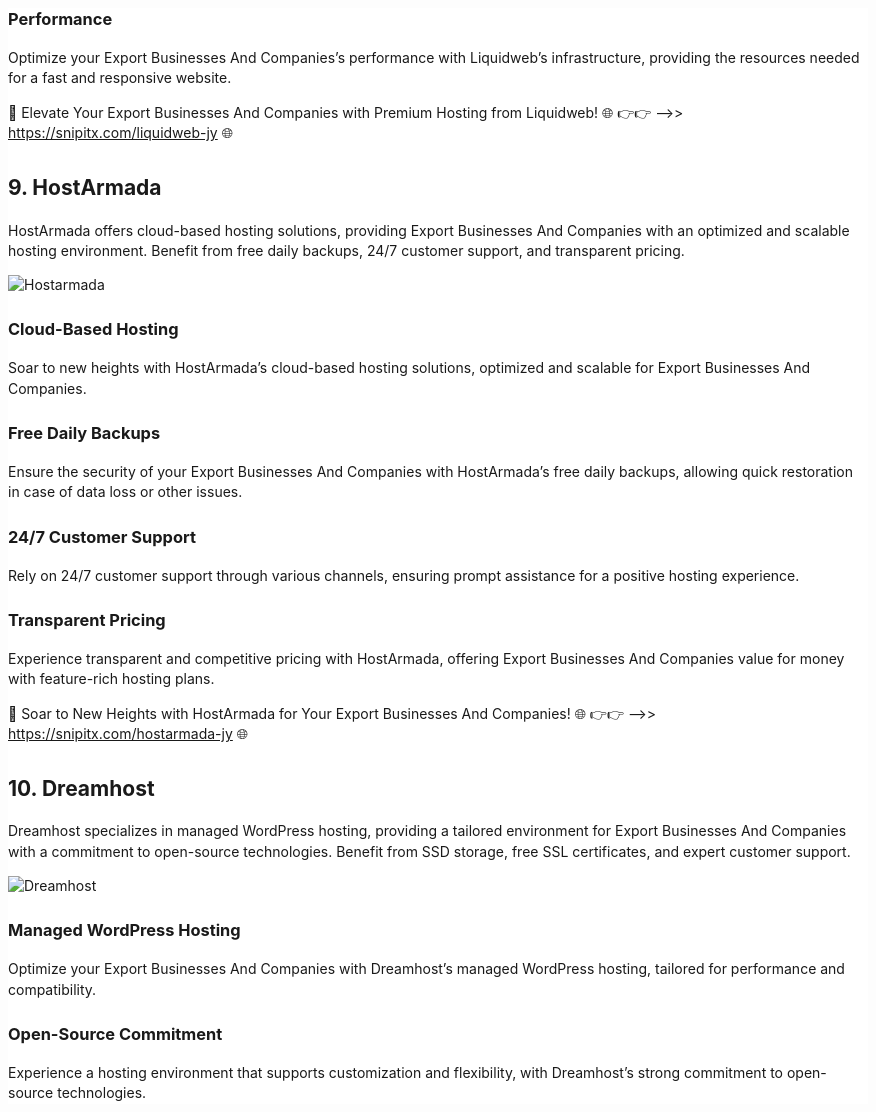 ### Performance
Optimize your Export Businesses And Companies’s performance with Liquidweb’s infrastructure, providing the resources needed for a fast and responsive website.

🚀 Elevate Your Export Businesses And Companies with Premium Hosting from Liquidweb! 🌐
👉👉 -->> https://snipitx.com/liquidweb-jy 🌐

## 9. HostArmada

HostArmada offers cloud-based hosting solutions, providing Export Businesses And Companies with an optimized and scalable hosting environment. Benefit from free daily backups, 24/7 customer support, and transparent pricing.

![Hostarmada](https://i.imgur.com/KFbdf3o.jpeg "Hostarmada Hosting")

### Cloud-Based Hosting
Soar to new heights with HostArmada’s cloud-based hosting solutions, optimized and scalable for Export Businesses And Companies.

### Free Daily Backups
Ensure the security of your Export Businesses And Companies with HostArmada’s free daily backups, allowing quick restoration in case of data loss or other issues.

### 24/7 Customer Support
Rely on 24/7 customer support through various channels, ensuring prompt assistance for a positive hosting experience.

### Transparent Pricing
Experience transparent and competitive pricing with HostArmada, offering Export Businesses And Companies value for money with feature-rich hosting plans.

🚀 Soar to New Heights with HostArmada for Your Export Businesses And Companies! 🌐
👉👉 -->> https://snipitx.com/hostarmada-jy 🌐

## 10. Dreamhost

Dreamhost specializes in managed WordPress hosting, providing a tailored environment for Export Businesses And Companies with a commitment to open-source technologies. Benefit from SSD storage, free SSL certificates, and expert customer support.

![Dreamhost](https://i.imgur.com/rXIg8ip.jpeg "Dreamhost Hosting")

### Managed WordPress Hosting
Optimize your Export Businesses And Companies with Dreamhost’s managed WordPress hosting, tailored for performance and compatibility.

### Open-Source Commitment
Experience a hosting environment that supports customization and flexibility, with Dreamhost’s strong commitment to open-source technologies.
